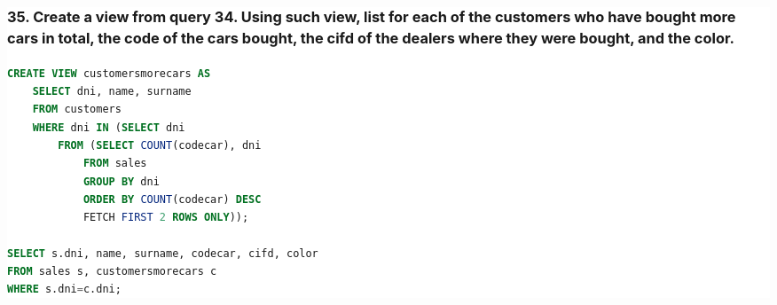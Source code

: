 ### 35. Create a view from query 34. Using such view, list for each of the customers who have bought more cars in total, the code of the cars bought, the cifd of the dealers where they were bought, and the color.
```sql
CREATE VIEW customersmorecars AS
    SELECT dni, name, surname
    FROM customers
    WHERE dni IN (SELECT dni
        FROM (SELECT COUNT(codecar), dni
            FROM sales
            GROUP BY dni
            ORDER BY COUNT(codecar) DESC
            FETCH FIRST 2 ROWS ONLY));

SELECT s.dni, name, surname, codecar, cifd, color
FROM sales s, customersmorecars c
WHERE s.dni=c.dni;
```